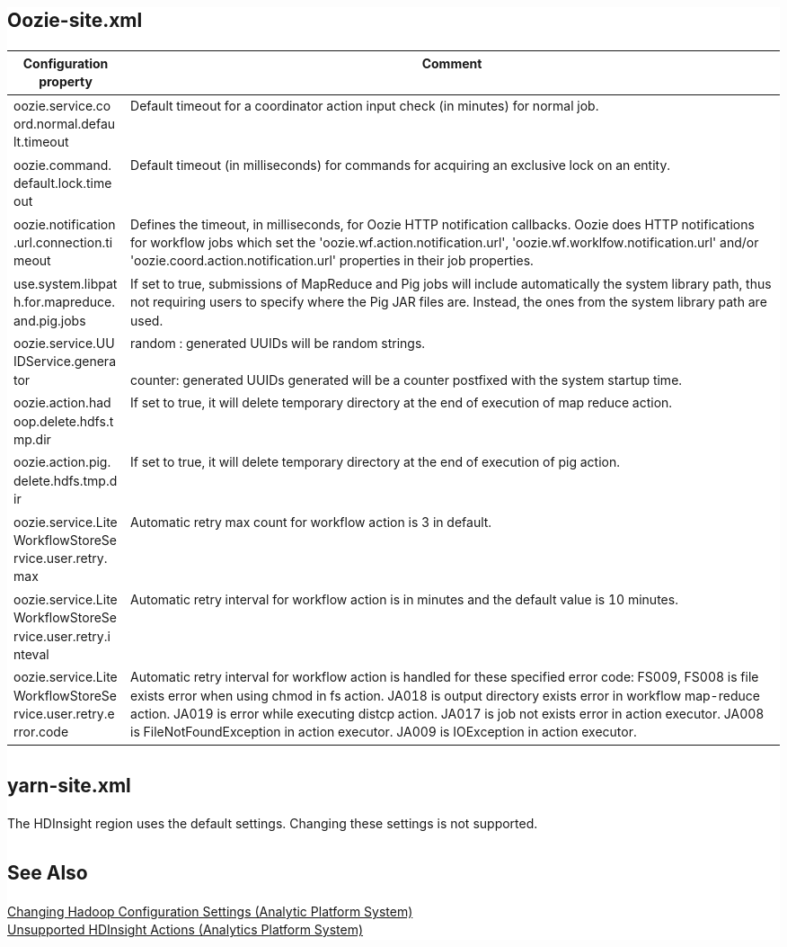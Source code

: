 ## Oozie-site.xml  
  
|Configuration property|Comment|  
|--------------------------|-----------|  
|oozie.service.coord.normal.default.timeout|Default timeout for a coordinator action input check (in minutes) for normal job.|  
|oozie.command.default.lock.timeout|Default timeout (in milliseconds) for commands for acquiring an exclusive lock on an entity.|  
|oozie.notification.url.connection.timeout|Defines the timeout, in milliseconds, for Oozie HTTP notification callbacks. Oozie does HTTP notifications for workflow jobs which set the 'oozie.wf.action.notification.url', 'oozie.wf.worklfow.notification.url' and/or 'oozie.coord.action.notification.url' properties in their job properties.|  
|use.system.libpath.for.mapreduce.and.pig.jobs|If set to true, submissions of MapReduce and Pig jobs will include automatically the system library path, thus not requiring users to specify where the Pig JAR files are. Instead, the ones from the system library path are used.|  
|oozie.service.UUIDService.generator|random : generated UUIDs will be random strings.<br /><br />counter: generated UUIDs generated will be a counter postfixed with the system startup time.|  
|oozie.action.hadoop.delete.hdfs.tmp.dir|If set to true, it will delete temporary directory at the end of execution of map reduce action.|  
|oozie.action.pig.delete.hdfs.tmp.dir|If set to true, it will delete temporary directory at the end of execution of pig action.|  
|oozie.service.LiteWorkflowStoreService.user.retry.max|Automatic retry max count for workflow action is 3 in default.|  
|oozie.service.LiteWorkflowStoreService.user.retry.inteval|Automatic retry interval for workflow action is in minutes and the default value is 10 minutes.|  
|oozie.service.LiteWorkflowStoreService.user.retry.error.code|Automatic retry interval for workflow action is handled for these specified error code: FS009, FS008 is file exists error when using chmod in fs action. JA018 is output directory exists error in workflow map-reduce action. JA019 is error while executing distcp action. JA017 is job not exists error in action executor. JA008 is FileNotFoundException in action executor. JA009 is IOException in action executor.|  
  
## yarn-site.xml  
The HDInsight region uses the default settings. Changing these settings is not supported.  
  
## See Also  
[Changing Hadoop Configuration Settings &#40;Analytic Platform System&#41;](../hdinsight/changing-hadoop-configuration-settings-analytic-platform-system.md)  
[Unsupported HDInsight Actions &#40;Analytics Platform System&#41;](../hdinsight/unsupported-hdinsight-actions-analytics-platform-system.md)  
  
